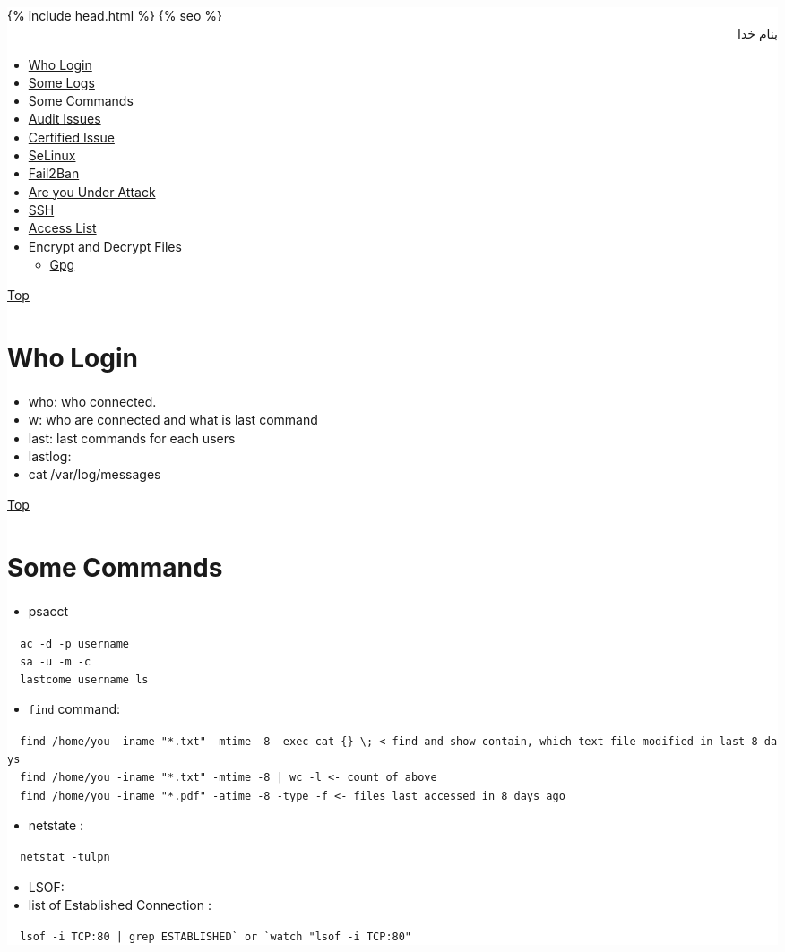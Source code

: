 <html>
  <head>
    {% include head.html %}
    {% seo %}
  </head>
</html>
<div dir="rtl">بنام خدا</div>

- [Who Login](#who-login)
- [Some Logs](#some-logs)
- [Some Commands](#some-commands)
- [Audit Issues](#audit-issues)
- [Certified Issue](#certified-issues)
- [SeLinux](#selinux)
- [Fail2Ban](#fail2ban)
- [Are you Under Attack](#are-you-under-attack)
- [SSH](#ssh)
- [Access List](#access-list)
- [Encrypt and Decrypt Files](#encrypt-and-decrypt-files)
  - [Gpg](#gpg)


[Top](#top)  
# Who Login
- who: who connected.
- w: who are connected and what is last command
- last: last commands for each users
- lastlog: 
- cat /var/log/messages

[Top](#top)
# Some Commands
- psacct
 ```vim
   ac -d -p username
   sa -u -m -c
   lastcome username ls
 ```
- `find` command:
 ```vim
   find /home/you -iname "*.txt" -mtime -8 -exec cat {} \; <-find and show contain, which text file modified in last 8 days
   find /home/you -iname "*.txt" -mtime -8 | wc -l <- count of above
   find /home/you -iname "*.pdf" -atime -8 -type -f <- files last accessed in 8 days ago
 ```
- netstate :
```vim
  netstat -tulpn
```   
- LSOF:
 - list of Established Connection : 
 ```vim
   lsof -i TCP:80 | grep ESTABLISHED` or `watch "lsof -i TCP:80"
 ```
  
